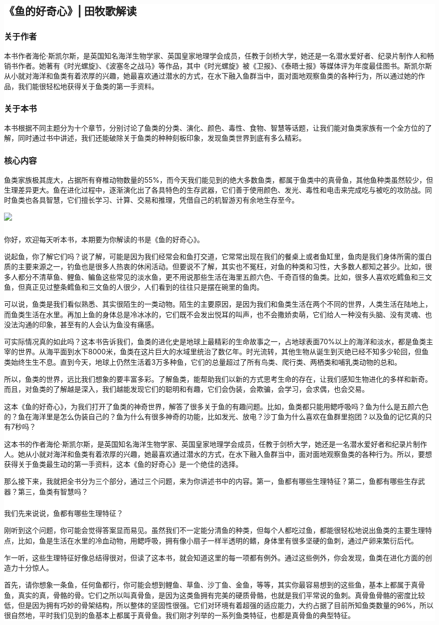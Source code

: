 ## 《鱼的好奇心》| 田牧歌解读

### 关于作者

本书作者海伦·斯凯尔斯，是英国知名海洋生物学家、英国皇家地理学会成员，任教于剑桥大学，她还是一名潜水爱好者、纪录片制作人和畅销书作者。她著有《时光螺旋》、《波塞冬之战马》等作品，其中《时光螺旋》被《卫报》、《泰晤士报》等媒体评为年度最佳图书。斯凯尔斯从小就对海洋和鱼类有着浓厚的兴趣，她最喜欢通过潜水的方式，在水下融入鱼群当中，面对面地观察鱼类的各种行为，所以通过她的作品，我们能很轻松地获得关于鱼类的第一手资料。

### 关于本书

本书根据不同主题分为十个章节，分别讨论了鱼类的分类、演化、颜色、毒性、食物、智慧等话题，让我们能对鱼类家族有一个全方位的了解，同时通过书中讲述，我们还能破除关于鱼类的种种刻板印象，发现鱼类世界到底有多么精彩。

### 核心内容

鱼类家族极其庞大，占据所有脊椎动物数量的55%，而今天我们能见到的绝大多数鱼类，都属于鱼类中的真骨鱼，其他鱼种类虽然较少，但生理差异更大。鱼在进化过程中，逐渐演化出了各具特色的生存武器，它们善于使用颜色、发光、毒性和电击来完成吃与被吃的攻防战。同时鱼类也各具智慧，它们擅长学习、计算、交易和推理，凭借自己的机智游刃有余地生存至今。

<img  src="https://piccdn3.umiwi.com/img/202101/22/202101221226451447739843.jpg" width="1296"/>

###   



你好，欢迎每天听本书，本期要为你解读的书是《鱼的好奇心》。

说起鱼，你了解它们吗？说了解，可能是因为我们经常会和鱼打交道，它常常出现在我们的餐桌上或者鱼缸里，鱼肉是我们身体所需的蛋白质的主要来源之一，钓鱼也是很多人热衷的休闲活动。但要说不了解，其实也不冤枉，对鱼的种类和习性，大多数人都知之甚少。比如，很多人都分不清草鱼、鲤鱼、鳊鱼这些常见的淡水鱼，更不用说那些生活在海里五颜六色、千奇百怪的鱼类。比如，很多人喜欢吃鳕鱼和三文鱼，但真正见过整条鳕鱼和三文鱼的人很少，人们看到的往往只是摆在碗里的鱼肉。

可以说，鱼类是我们看似熟悉、其实很陌生的一类动物。陌生的主要原因，是因为我们和鱼类生活在两个不同的世界，人类生活在陆地上，而鱼类生活在水里。再加上鱼的身体总是冷冰冰的，它们既不会发出悦耳的叫声，也不会撒娇卖萌，它们给人一种没有头脑、没有灵魂、也没法沟通的印象，甚至有的人会认为鱼没有痛感。

可实际情况真的如此吗？这本书告诉我们，鱼类的进化史是地球上最精彩的生命故事之一，占地球表面70%以上的海洋和淡水，都是鱼类主宰的世界。从海平面到水下8000米，鱼类在这片巨大的水域里统治了数亿年。时光流转，其他生物从诞生到灭绝已经不知多少轮回，但鱼类始终生生不息。直到今天，地球上仍然生活着3万多种鱼，它们的总量超过了所有鸟类、爬行类、两栖类和哺乳类动物的总和。

所以，鱼类的世界，远比我们想象的要丰富多彩。了解鱼类，能帮助我们以新的方式思考生命的存在，让我们感知生物进化的多样和新奇。而且，对鱼类的了解越是深入，我们越能发现它们的聪明和有趣，它们会伪装，会欺骗，会学习，会求偶，也会交易。

这本《鱼的好奇心》，为我们打开了鱼类的神奇世界，解答了很多关于鱼的有趣问题。比如，鱼类都只能用鳃呼吸吗？鱼为什么是五颜六色的？鱼在海洋里是怎么伪装自己的？鱼为什么有很多神奇的功能，比如发光、放电？沙丁鱼为什么喜欢在鱼群里抱团？以及鱼的记忆真的只有7秒吗？

这本书的作者海伦·斯凯尔斯，是英国知名海洋生物学家、英国皇家地理学会成员，任教于剑桥大学，她还是一名潜水爱好者和纪录片制作人。她从小就对海洋和鱼类有着浓厚的兴趣，她最喜欢通过潜水的方式，在水下融入鱼群当中，面对面地观察鱼类的各种行为。所以，要想获得关于鱼类最生动的第一手资料，这本《鱼的好奇心》是一个绝佳的选择。

那么接下来，我就把全书分为三个部分，通过三个问题，来为你讲述书中的内容。第一，鱼都有哪些生理特征？第二，鱼都有哪些生存武器？第三，鱼类有智慧吗？

###   



我们先来说说，鱼都有哪些生理特征？

刚听到这个问题，你可能会觉得答案显而易见。虽然我们不一定能分清鱼的种类，但每个人都吃过鱼，都能很轻松地说出鱼类的主要生理特点，比如，鱼是生活在水里的冷血动物，用鳃呼吸，拥有像小扇子一样半透明的鳍，身体里有很多坚硬的鱼刺，通过产卵来繁衍后代。

乍一听，这些生理特征好像总结得很对，但读了这本书，就会知道这里的每一项都有例外。通过这些例外，你会发现，鱼类在进化方面的创造力十分惊人。

首先，请你想象一条鱼，任何鱼都行，你可能会想到鲤鱼、草鱼、沙丁鱼、金鱼，等等，其实你最容易想到的这些鱼，基本上都属于真骨鱼，真实的真，骨骼的骨。它们之所以叫真骨鱼，是因为这类鱼拥有完美的硬质骨骼，也就是我们平常说的鱼刺。真骨鱼骨骼的密度比较低，但是因为拥有巧妙的骨架结构，所以整体的坚固性很强。它们对环境有着超强的适应能力，大约占据了目前所知鱼类数量的96%，所以很自然地，平时我们见到的鱼基本上都属于真骨鱼。我们刚才列举的一系列鱼类特征，也都是真骨鱼的典型特征。
